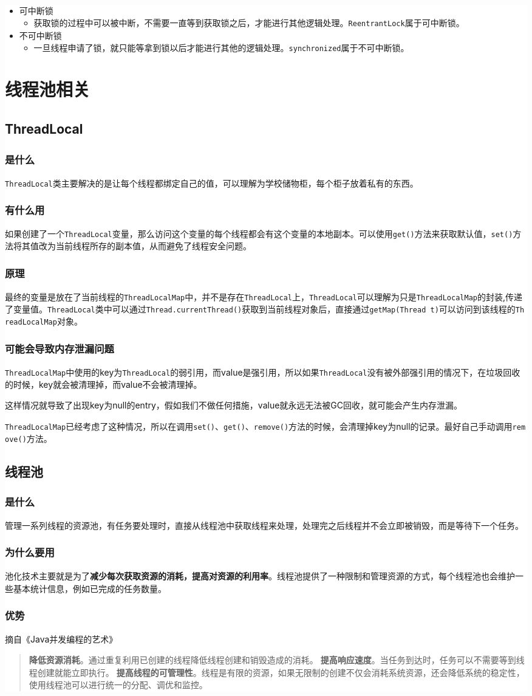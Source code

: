 - 可中断锁
  - 获取锁的过程中可以被中断，不需要一直等到获取锁之后，才能进行其他逻辑处理。`ReentrantLock`属于可中断锁。
- 不可中断锁
  - 一旦线程申请了锁，就只能等拿到锁以后才能进行其他的逻辑处理。`synchronized`属于不可中断锁。

# 线程池相关

## ThreadLocal

### 是什么

`ThreadLocal`类主要解决的是让每个线程都绑定自己的值，可以理解为学校储物柜，每个柜子放着私有的东西。

### 有什么用

如果创建了一个`ThreadLocal`变量，那么访问这个变量的每个线程都会有这个变量的本地副本。可以使用`get()`方法来获取默认值，`set()`方法将其值改为当前线程所存的副本值，从而避免了线程安全问题。

### 原理

最终的变量是放在了当前线程的`ThreadLocalMap`中，并不是存在`ThreadLocal`上，`ThreadLocal`可以理解为只是`ThreadLocalMap`的封装,传递了变量值。`ThreadLocal`类中可以通过`Thread.currentThread()`获取到当前线程对象后，直接通过`getMap(Thread t)`可以访问到该线程的`ThreadLocalMap`对象。

### 可能会导致内存泄漏问题

`ThreadLocalMap`中使用的key为`ThreadLocal`的弱引用，而value是强引用，所以如果`ThreadLocal`没有被外部强引用的情况下，在垃圾回收的时候，key就会被清理掉，而value不会被清理掉。

这样情况就导致了出现key为null的entry，假如我们不做任何措施，value就永远无法被GC回收，就可能会产生内存泄漏。

`ThreadLocalMap`已经考虑了这种情况，所以在调用`set()`、`get()`、`remove()`方法的时候，会清理掉key为null的记录。最好自己手动调用`remove()`方法。

## 线程池

### 是什么

管理一系列线程的资源池，有任务要处理时，直接从线程池中获取线程来处理，处理完之后线程并不会立即被销毁，而是等待下一个任务。

### 为什么要用

池化技术主要就是为了**减少每次获取资源的消耗，提高对资源的利用率**。线程池提供了一种限制和管理资源的方式，每个线程池也会维护一些基本统计信息，例如已完成的任务数量。

### 优势

摘自《Java并发编程的艺术》
  > **降低资源消耗**。通过重复利用已创建的线程降低线程创建和销毁造成的消耗。
  > **提高响应速度**。当任务到达时，任务可以不需要等到线程创建就能立即执行。
  > **提高线程的可管理性**。线程是有限的资源，如果无限制的创建不仅会消耗系统资源，还会降低系统的稳定性，使用线程池可以进行统一的分配、调优和监控。
